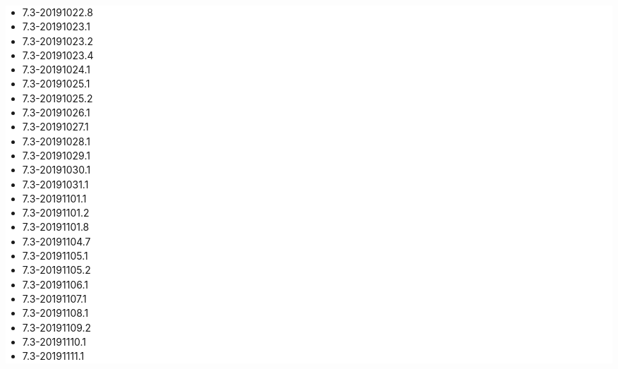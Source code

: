 - 7.3-20191022.8
- 7.3-20191023.1
- 7.3-20191023.2
- 7.3-20191023.4
- 7.3-20191024.1
- 7.3-20191025.1
- 7.3-20191025.2
- 7.3-20191026.1
- 7.3-20191027.1
- 7.3-20191028.1
- 7.3-20191029.1
- 7.3-20191030.1
- 7.3-20191031.1
- 7.3-20191101.1
- 7.3-20191101.2
- 7.3-20191101.8
- 7.3-20191104.7
- 7.3-20191105.1
- 7.3-20191105.2
- 7.3-20191106.1
- 7.3-20191107.1
- 7.3-20191108.1
- 7.3-20191109.2
- 7.3-20191110.1
- 7.3-20191111.1
